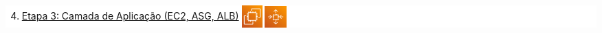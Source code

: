 4.  [Etapa 3: Camada de Aplicação (EC2, ASG, ALB)](#4-etapa-3-camada-de-aplicação-ec2-asg-alb) <img src="./imgs/EC2.png" alt="img" width="30" align="center"> <img src="./imgs/asg.png" alt="img" width="32" align="center">